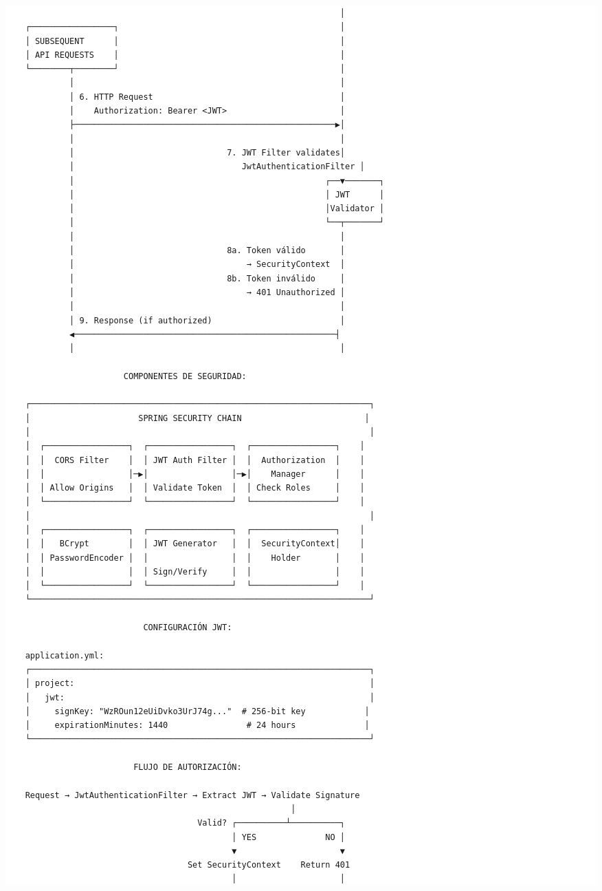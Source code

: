 ```
                                                                    │
    ┌─────────────────┐                                             │
    │ SUBSEQUENT      │                                             │
    │ API REQUESTS    │                                             │
    └────────┬────────┘                                             │
             │                                                      │
             │ 6. HTTP Request                                      │
             │    Authorization: Bearer <JWT>                       │
             ├─────────────────────────────────────────────────────▶│
             │                                                      │
             │                               7. JWT Filter validates│
             │                                  JwtAuthenticationFilter │
             │                                                   ┌──▼───────┐
             │                                                   │ JWT      │
             │                                                   │Validator │
             │                                                   └──┬───────┘
             │                                                      │
             │                               8a. Token válido       │
             │                                   → SecurityContext  │
             │                               8b. Token inválido     │
             │                                   → 401 Unauthorized │
             │                                                      │
             │ 9. Response (if authorized)                          │
             ◀─────────────────────────────────────────────────────┤
             │                                                      │

                        COMPONENTES DE SEGURIDAD:

    ┌─────────────────────────────────────────────────────────────────────┐
    │                      SPRING SECURITY CHAIN                         │
    │                                                                     │
    │  ┌─────────────────┐  ┌─────────────────┐  ┌─────────────────┐    │
    │  │  CORS Filter    │  │ JWT Auth Filter │  │  Authorization  │    │
    │  │                 │─▶│                 │─▶│    Manager      │    │
    │  │ Allow Origins   │  │ Validate Token  │  │ Check Roles     │    │
    │  └─────────────────┘  └─────────────────┘  └─────────────────┘    │
    │                                                                     │
    │  ┌─────────────────┐  ┌─────────────────┐  ┌─────────────────┐    │
    │  │   BCrypt        │  │ JWT Generator   │  │  SecurityContext│    │
    │  │ PasswordEncoder │  │                 │  │    Holder       │    │
    │  │                 │  │ Sign/Verify     │  │                 │    │
    │  └─────────────────┘  └─────────────────┘  └─────────────────┘    │
    └─────────────────────────────────────────────────────────────────────┘

                            CONFIGURACIÓN JWT:

    application.yml:
    ┌─────────────────────────────────────────────────────────────────────┐
    │ project:                                                            │
    │   jwt:                                                              │
    │     signKey: "WzROun12eUiDvko3UrJ74g..."  # 256-bit key            │
    │     expirationMinutes: 1440                # 24 hours              │
    └─────────────────────────────────────────────────────────────────────┘

                          FLUJO DE AUTORIZACIÓN:

    Request → JwtAuthenticationFilter → Extract JWT → Validate Signature
                                                          │
                                       Valid? ┌──────────┴──────────┐
                                              │ YES              NO │
                                              ▼                     ▼
                                     Set SecurityContext    Return 401
                                              │                     │
```